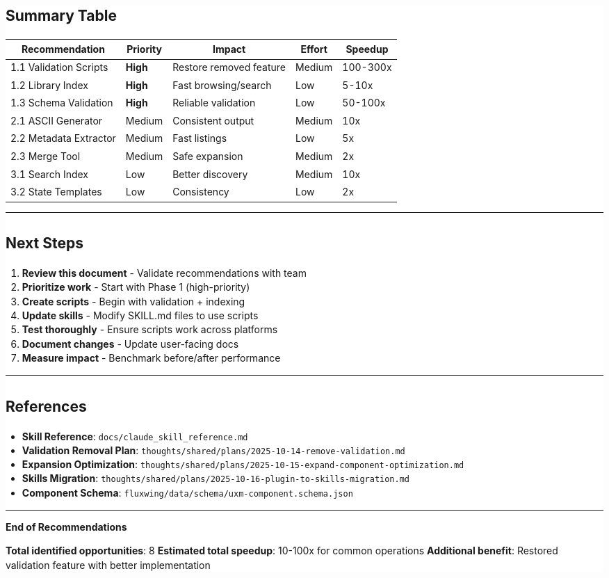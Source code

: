 
## Summary Table

| Recommendation | Priority | Impact | Effort | Speedup |
|----------------|----------|--------|--------|---------|
| 1.1 Validation Scripts | **High** | Restore removed feature | Medium | 100-300x |
| 1.2 Library Index | **High** | Fast browsing/search | Low | 5-10x |
| 1.3 Schema Validation | **High** | Reliable validation | Low | 50-100x |
| 2.1 ASCII Generator | Medium | Consistent output | Medium | 10x |
| 2.2 Metadata Extractor | Medium | Fast listings | Low | 5x |
| 2.3 Merge Tool | Medium | Safe expansion | Medium | 2x |
| 3.1 Search Index | Low | Better discovery | Medium | 10x |
| 3.2 State Templates | Low | Consistency | Low | 2x |

---

## Next Steps

1. **Review this document** - Validate recommendations with team
2. **Prioritize work** - Start with Phase 1 (high-priority)
3. **Create scripts** - Begin with validation + indexing
4. **Update skills** - Modify SKILL.md files to use scripts
5. **Test thoroughly** - Ensure scripts work across platforms
6. **Document changes** - Update user-facing docs
7. **Measure impact** - Benchmark before/after performance

---

## References

- **Skill Reference**: `docs/claude_skill_reference.md`
- **Validation Removal Plan**: `thoughts/shared/plans/2025-10-14-remove-validation.md`
- **Expansion Optimization**: `thoughts/shared/plans/2025-10-15-expand-component-optimization.md`
- **Skills Migration**: `thoughts/shared/plans/2025-10-16-plugin-to-skills-migration.md`
- **Component Schema**: `fluxwing/data/schema/uxm-component.schema.json`

---

**End of Recommendations**

**Total identified opportunities**: 8
**Estimated total speedup**: 10-100x for common operations
**Additional benefit**: Restored validation feature with better implementation
